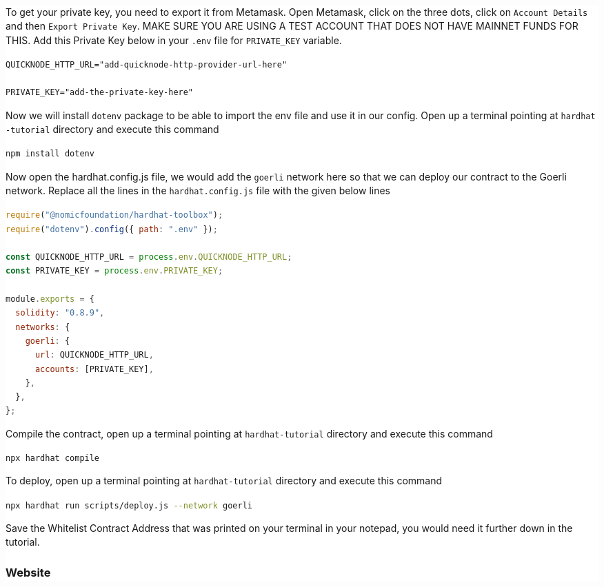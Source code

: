 To get your private key, you need to export it from Metamask. Open Metamask, click on the three dots, click on `Account Details` and then `Export Private Key`. MAKE SURE YOU ARE USING A TEST ACCOUNT THAT DOES NOT HAVE MAINNET FUNDS FOR THIS. Add this Private Key below in your `.env` file for `PRIVATE_KEY` variable.

```
QUICKNODE_HTTP_URL="add-quicknode-http-provider-url-here"

PRIVATE_KEY="add-the-private-key-here"
```

Now we will install `dotenv` package to be able to import the env file and use it in our config. Open up a terminal pointing at `hardhat-tutorial` directory and execute this command

```bash
npm install dotenv
```

Now open the hardhat.config.js file, we would add the `goerli` network here so that we can deploy our contract to the Goerli network. Replace all the lines in the `hardhat.config.js` file with the given below lines

```js
require("@nomicfoundation/hardhat-toolbox");
require("dotenv").config({ path: ".env" });

const QUICKNODE_HTTP_URL = process.env.QUICKNODE_HTTP_URL;
const PRIVATE_KEY = process.env.PRIVATE_KEY;

module.exports = {
  solidity: "0.8.9",
  networks: {
    goerli: {
      url: QUICKNODE_HTTP_URL,
      accounts: [PRIVATE_KEY],
    },
  },
};
```

Compile the contract, open up a terminal pointing at `hardhat-tutorial` directory and execute this command

```bash
npx hardhat compile
```

To deploy, open up a terminal pointing at `hardhat-tutorial` directory and execute this command

```bash
npx hardhat run scripts/deploy.js --network goerli
```

Save the Whitelist Contract Address that was printed on your terminal in your notepad, you would need it further down in the tutorial.

### Website
